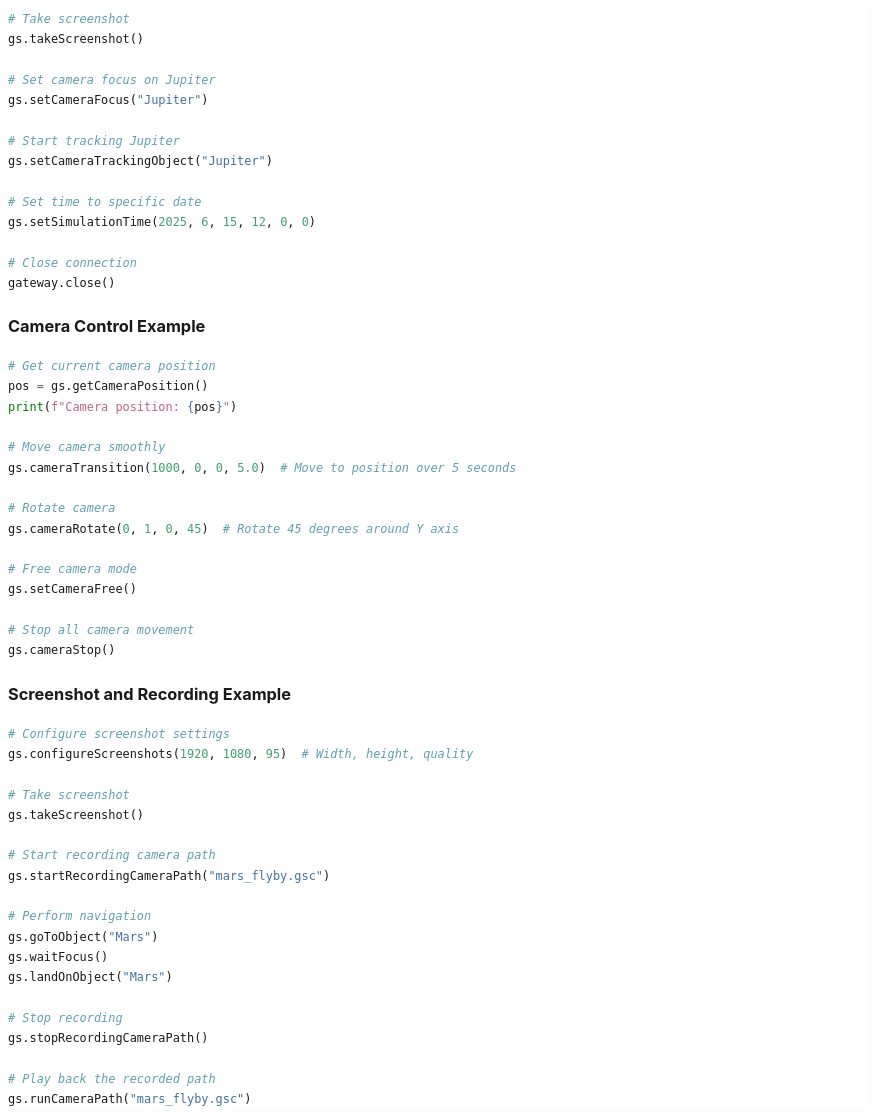 ```python
# Take screenshot
gs.takeScreenshot()

# Set camera focus on Jupiter
gs.setCameraFocus("Jupiter")

# Start tracking Jupiter
gs.setCameraTrackingObject("Jupiter")

# Set time to specific date
gs.setSimulationTime(2025, 6, 15, 12, 0, 0)

# Close connection
gateway.close()
```

### Camera Control Example
```python
# Get current camera position
pos = gs.getCameraPosition()
print(f"Camera position: {pos}")

# Move camera smoothly
gs.cameraTransition(1000, 0, 0, 5.0)  # Move to position over 5 seconds

# Rotate camera
gs.cameraRotate(0, 1, 0, 45)  # Rotate 45 degrees around Y axis

# Free camera mode
gs.setCameraFree()

# Stop all camera movement
gs.cameraStop()
```

### Screenshot and Recording Example
```python
# Configure screenshot settings
gs.configureScreenshots(1920, 1080, 95)  # Width, height, quality

# Take screenshot
gs.takeScreenshot()

# Start recording camera path
gs.startRecordingCameraPath("mars_flyby.gsc")

# Perform navigation
gs.goToObject("Mars")
gs.waitFocus()
gs.landOnObject("Mars")

# Stop recording
gs.stopRecordingCameraPath()

# Play back the recorded path
gs.runCameraPath("mars_flyby.gsc")
```
